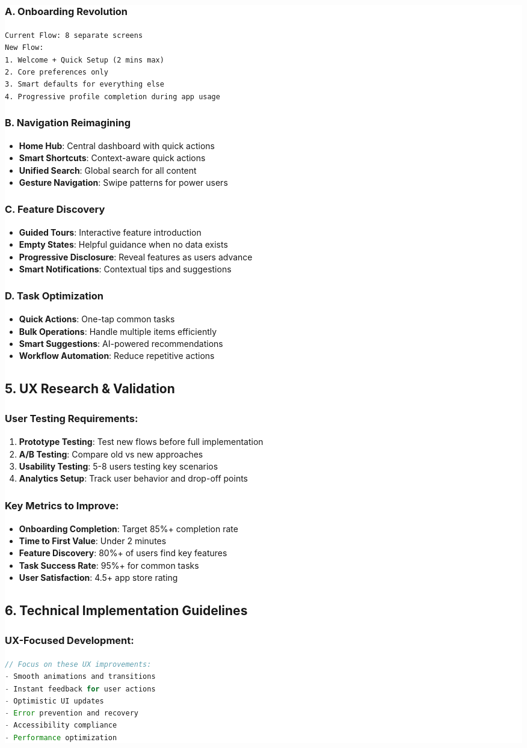 ### A. Onboarding Revolution
```
Current Flow: 8 separate screens
New Flow: 
1. Welcome + Quick Setup (2 mins max)
2. Core preferences only
3. Smart defaults for everything else
4. Progressive profile completion during app usage
```

### B. Navigation Reimagining
- **Home Hub**: Central dashboard with quick actions
- **Smart Shortcuts**: Context-aware quick actions
- **Unified Search**: Global search for all content
- **Gesture Navigation**: Swipe patterns for power users

### C. Feature Discovery
- **Guided Tours**: Interactive feature introduction
- **Empty States**: Helpful guidance when no data exists
- **Progressive Disclosure**: Reveal features as users advance
- **Smart Notifications**: Contextual tips and suggestions

### D. Task Optimization
- **Quick Actions**: One-tap common tasks
- **Bulk Operations**: Handle multiple items efficiently
- **Smart Suggestions**: AI-powered recommendations
- **Workflow Automation**: Reduce repetitive actions

## 5. UX Research & Validation

### User Testing Requirements:
1. **Prototype Testing**: Test new flows before full implementation
2. **A/B Testing**: Compare old vs new approaches
3. **Usability Testing**: 5-8 users testing key scenarios
4. **Analytics Setup**: Track user behavior and drop-off points

### Key Metrics to Improve:
- **Onboarding Completion**: Target 85%+ completion rate
- **Time to First Value**: Under 2 minutes
- **Feature Discovery**: 80%+ of users find key features
- **Task Success Rate**: 95%+ for common tasks
- **User Satisfaction**: 4.5+ app store rating

## 6. Technical Implementation Guidelines

### UX-Focused Development:
```typescript
// Focus on these UX improvements:
- Smooth animations and transitions
- Instant feedback for user actions
- Optimistic UI updates
- Error prevention and recovery
- Accessibility compliance
- Performance optimization
```
